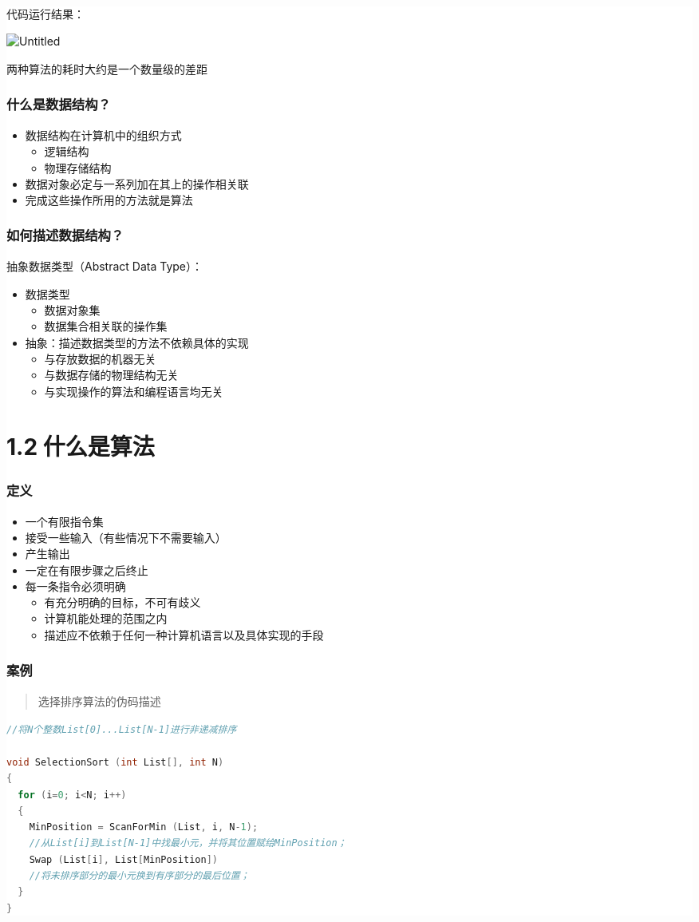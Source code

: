 代码运行结果：

![Untitled](/images/cs-data-structure-1.png)

两种算法的耗时大约是一个数量级的差距

### 什么是数据结构？

- 数据结构在计算机中的组织方式
    - 逻辑结构
    - 物理存储结构
- 数据对象必定与一系列加在其上的操作相关联
- 完成这些操作所用的方法就是算法

### 如何描述数据结构？

抽象数据类型（Abstract Data Type）：

- 数据类型
    - 数据对象集
    - 数据集合相关联的操作集
- 抽象：描述数据类型的方法不依赖具体的实现
    - 与存放数据的机器无关
    - 与数据存储的物理结构无关
    - 与实现操作的算法和编程语言均无关

# 1.2 什么是算法

### 定义

- 一个有限指令集
- 接受一些输入（有些情况下不需要输入）
- 产生输出
- 一定在有限步骤之后终止
- 每一条指令必须明确
    - 有充分明确的目标，不可有歧义
    - 计算机能处理的范围之内
    - 描述应不依赖于任何一种计算机语言以及具体实现的手段

### 案例

> 选择排序算法的伪码描述
> 

```c
//将N个整数List[0]...List[N-1]进行非递减排序

void SelectionSort (int List[], int N)
{
  for (i=0; i<N; i++)
  {
    MinPosition = ScanForMin (List, i, N-1);
    //从List[i]到List[N-1]中找最小元，并将其位置赋给MinPosition；
    Swap (List[i], List[MinPosition])
    //将未排序部分的最小元换到有序部分的最后位置；
  }
}
```
